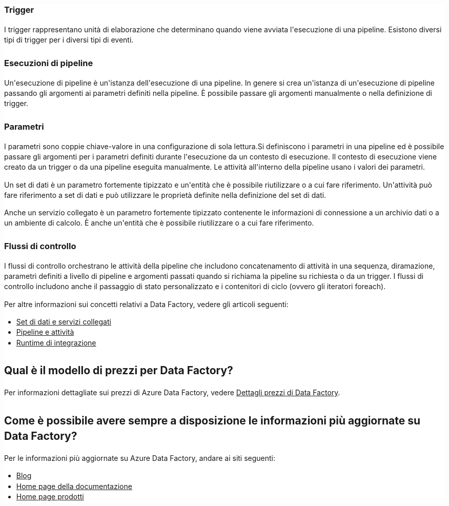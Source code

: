 ### <a name="triggers"></a>Trigger

I trigger rappresentano unità di elaborazione che determinano quando viene avviata l'esecuzione di una pipeline. Esistono diversi tipi di trigger per i diversi tipi di eventi. 

### <a name="pipeline-runs"></a>Esecuzioni di pipeline

Un'esecuzione di pipeline è un'istanza dell'esecuzione di una pipeline. In genere si crea un'istanza di un'esecuzione di pipeline passando gli argomenti ai parametri definiti nella pipeline. È possibile passare gli argomenti manualmente o nella definizione di trigger.

### <a name="parameters"></a>Parametri

I parametri sono coppie chiave-valore in una configurazione di sola lettura.Si definiscono i parametri in una pipeline ed è possibile passare gli argomenti per i parametri definiti durante l'esecuzione da un contesto di esecuzione. Il contesto di esecuzione viene creato da un trigger o da una pipeline eseguita manualmente. Le attività all'interno della pipeline usano i valori dei parametri.

Un set di dati è un parametro fortemente tipizzato e un'entità che è possibile riutilizzare o a cui fare riferimento. Un'attività può fare riferimento a set di dati e può utilizzare le proprietà definite nella definizione del set di dati.

Anche un servizio collegato è un parametro fortemente tipizzato contenente le informazioni di connessione a un archivio dati o a un ambiente di calcolo. È anche un'entità che è possibile riutilizzare o a cui fare riferimento.

### <a name="control-flows"></a>Flussi di controllo

I flussi di controllo orchestrano le attività della pipeline che includono concatenamento di attività in una sequenza, diramazione, parametri definiti a livello di pipeline e argomenti passati quando si richiama la pipeline su richiesta o da un trigger. I flussi di controllo includono anche il passaggio di stato personalizzato e i contenitori di ciclo (ovvero gli iteratori foreach).


Per altre informazioni sui concetti relativi a Data Factory, vedere gli articoli seguenti:

- [Set di dati e servizi collegati](concepts-datasets-linked-services.md)
- [Pipeline e attività](concepts-pipelines-activities.md)
- [Runtime di integrazione](concepts-integration-runtime.md)

## <a name="what-is-the-pricing-model-for-data-factory"></a>Qual è il modello di prezzi per Data Factory?

Per informazioni dettagliate sui prezzi di Azure Data Factory, vedere [Dettagli prezzi di Data Factory](https://azure.microsoft.com/pricing/details/data-factory/).

## <a name="how-can-i-stay-up-to-date-with-information-about-data-factory"></a>Come è possibile avere sempre a disposizione le informazioni più aggiornate su Data Factory?

Per le informazioni più aggiornate su Azure Data Factory, andare ai siti seguenti:

- [Blog](https://azure.microsoft.com/blog/tag/azure-data-factory/)
- [Home page della documentazione](./index.yml)
- [Home page prodotti](https://azure.microsoft.com/services/data-factory/)
